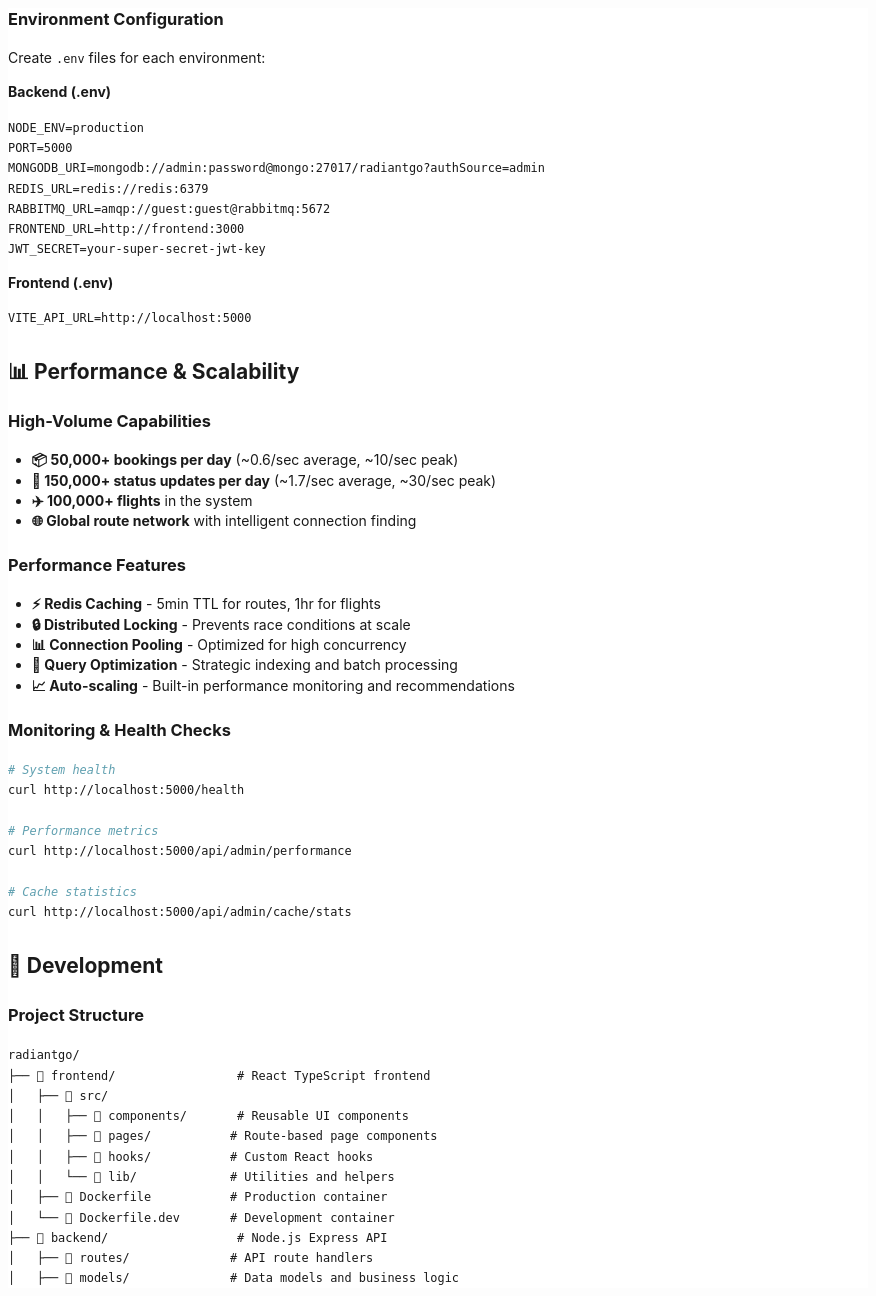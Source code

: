 ### Environment Configuration

Create `.env` files for each environment:

**Backend (.env)**
```env
NODE_ENV=production
PORT=5000
MONGODB_URI=mongodb://admin:password@mongo:27017/radiantgo?authSource=admin
REDIS_URL=redis://redis:6379
RABBITMQ_URL=amqp://guest:guest@rabbitmq:5672
FRONTEND_URL=http://frontend:3000
JWT_SECRET=your-super-secret-jwt-key
```

**Frontend (.env)**
```env
VITE_API_URL=http://localhost:5000
```

## 📊 Performance & Scalability

### High-Volume Capabilities
- **📦 50,000+ bookings per day** (~0.6/sec average, ~10/sec peak)
- **🔄 150,000+ status updates per day** (~1.7/sec average, ~30/sec peak)
- **✈️ 100,000+ flights** in the system
- **🌐 Global route network** with intelligent connection finding

### Performance Features
- **⚡ Redis Caching** - 5min TTL for routes, 1hr for flights
- **🔒 Distributed Locking** - Prevents race conditions at scale
- **📊 Connection Pooling** - Optimized for high concurrency
- **🎯 Query Optimization** - Strategic indexing and batch processing
- **📈 Auto-scaling** - Built-in performance monitoring and recommendations

### Monitoring & Health Checks
```bash
# System health
curl http://localhost:5000/health

# Performance metrics
curl http://localhost:5000/api/admin/performance

# Cache statistics
curl http://localhost:5000/api/admin/cache/stats
```

## 🔧 Development

### Project Structure
```
radiantgo/
├── 📁 frontend/                 # React TypeScript frontend
│   ├── 📁 src/
│   │   ├── 📁 components/       # Reusable UI components
│   │   ├── 📁 pages/           # Route-based page components
│   │   ├── 📁 hooks/           # Custom React hooks
│   │   └── 📁 lib/             # Utilities and helpers
│   ├── 🐳 Dockerfile           # Production container
│   └── 🐳 Dockerfile.dev       # Development container
├── 📁 backend/                  # Node.js Express API
│   ├── 📁 routes/              # API route handlers
│   ├── 📁 models/              # Data models and business logic
```